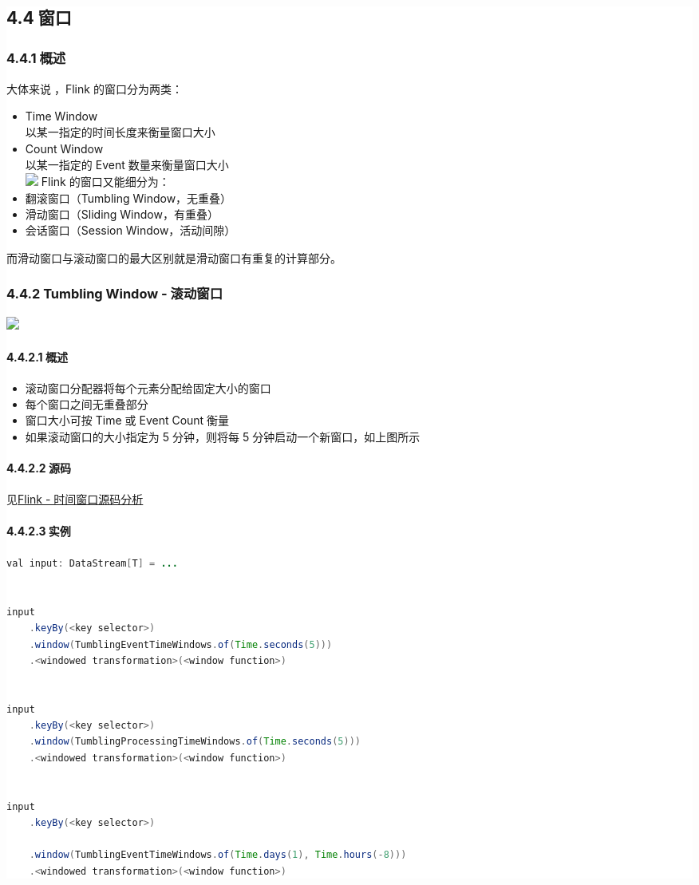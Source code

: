 ## 4.4 窗口

### 4.4.1 概述

大体来说 ，Flink 的窗口分为两类：

-   Time Window  
    以某一指定的时间长度来衡量窗口大小
-   Count Window  
    以某一指定的 Event 数量来衡量窗口大小  
    ![](https://img-blog.csdnimg.cn/20190227111949915.png)
    Flink 的窗口又能细分为：
-   翻滚窗口（Tumbling Window，无重叠）
-   滑动窗口（Sliding Window，有重叠）
-   会话窗口（Session Window，活动间隙）

而滑动窗口与滚动窗口的最大区别就是滑动窗口有重复的计算部分。

### 4.4.2 Tumbling Window - 滚动窗口

![](https://img-blog.csdnimg.cn/20181227201714577.png?x-oss-process=image/watermark,type_ZmFuZ3poZW5naGVpdGk,shadow_10,text_aHR0cHM6Ly9ibG9nLmNzZG4ubmV0L2JhaWNob3VmZWk5MA==,size_16,color_FFFFFF,t_70)

#### 4.4.2.1 概述

-   滚动窗口分配器将每个元素分配给固定大小的窗口
-   每个窗口之间无重叠部分
-   窗口大小可按 Time 或 Event Count 衡量
-   如果滚动窗口的大小指定为 5 分钟，则将每 5 分钟启动一个新窗口，如上图所示

#### 4.4.2.2 源码

见[Flink - 时间窗口源码分析](https://blog.csdn.net/baichoufei90/article/details/105603180)

#### 4.4.2.3 实例

```java
val input: DataStream[T] = ...


input
    .keyBy(<key selector>)
    .window(TumblingEventTimeWindows.of(Time.seconds(5)))
    .<windowed transformation>(<window function>)


input
    .keyBy(<key selector>)
    .window(TumblingProcessingTimeWindows.of(Time.seconds(5)))
    .<windowed transformation>(<window function>)


input
    .keyBy(<key selector>)
    
    .window(TumblingEventTimeWindows.of(Time.days(1), Time.hours(-8)))
    .<windowed transformation>(<window function>)

```
